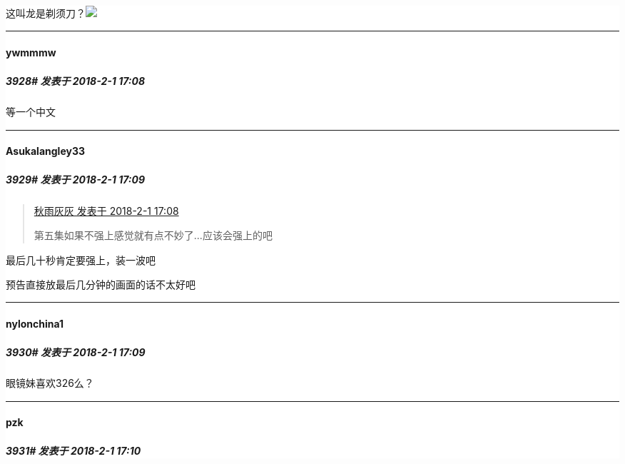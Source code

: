 


这叫龙是剃须刀？<img src="https://static.saraba1st.com/image/smiley/face2017/049.png" referrerpolicy="no-referrer">







*****

####  ywmmmw  
##### 3928#       发表于 2018-2-1 17:08




等一个中文







*****

####  Asukalangley33  
##### 3929#       发表于 2018-2-1 17:09



<blockquote><a href="httphttps://bbs.saraba1st.com/2b/forum.php?mod=redirect&amp;goto=findpost&amp;pid=38422619&amp;ptid=1577974" target="_blank">秋雨灰灰 发表于 2018-2-1 17:08</a>

第五集如果不强上感觉就有点不妙了...应该会强上的吧</blockquote>
最后几十秒肯定要强上，装一波吧


预告直接放最后几分钟的画面的话不太好吧







*****

####  nylonchina1  
##### 3930#       发表于 2018-2-1 17:09




眼镜妹喜欢326么？







*****

####  pzk  
##### 3931#       发表于 2018-2-1 17:10
